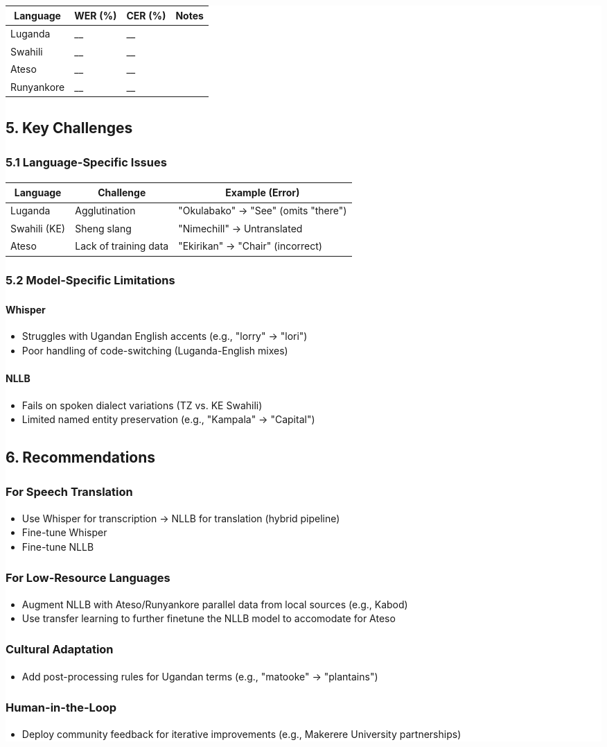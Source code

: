 | Language | WER (%) | CER (%) | Notes |
|----------|---------|---------|-------|
| Luganda | __ | __ |  |
| Swahili  | __ | __|  |
| Ateso  | __ | __ |  |
| Runyankore | __ | __ |  |


## 5. Key Challenges

### 5.1 Language-Specific Issues

| Language | Challenge | Example (Error) |
|----------|-----------|----------------|
| Luganda | Agglutination | "Okulabako" → "See" (omits "there") |
| Swahili (KE) | Sheng slang | "Nimechill" → Untranslated |
| Ateso | Lack of training data | "Ekirikan" → "Chair" (incorrect) |

### 5.2 Model-Specific Limitations

#### Whisper

- Struggles with Ugandan English accents (e.g., "lorry" → "lori")
- Poor handling of code-switching (Luganda-English mixes)

#### NLLB

- Fails on spoken dialect variations (TZ vs. KE Swahili)
- Limited named entity preservation (e.g., "Kampala" → "Capital")

## 6. Recommendations

### For Speech Translation

- Use Whisper for transcription → NLLB for translation (hybrid pipeline)
- Fine-tune Whisper 
- Fine-tune NLLB 

### For Low-Resource Languages

- Augment NLLB with Ateso/Runyankore parallel data from local sources (e.g., Kabod)
- Use transfer learning to further finetune the NLLB model to accomodate for Ateso

### Cultural Adaptation

- Add post-processing rules for Ugandan terms (e.g., "matooke" → "plantains")

### Human-in-the-Loop

- Deploy community feedback for iterative improvements (e.g., Makerere University partnerships)